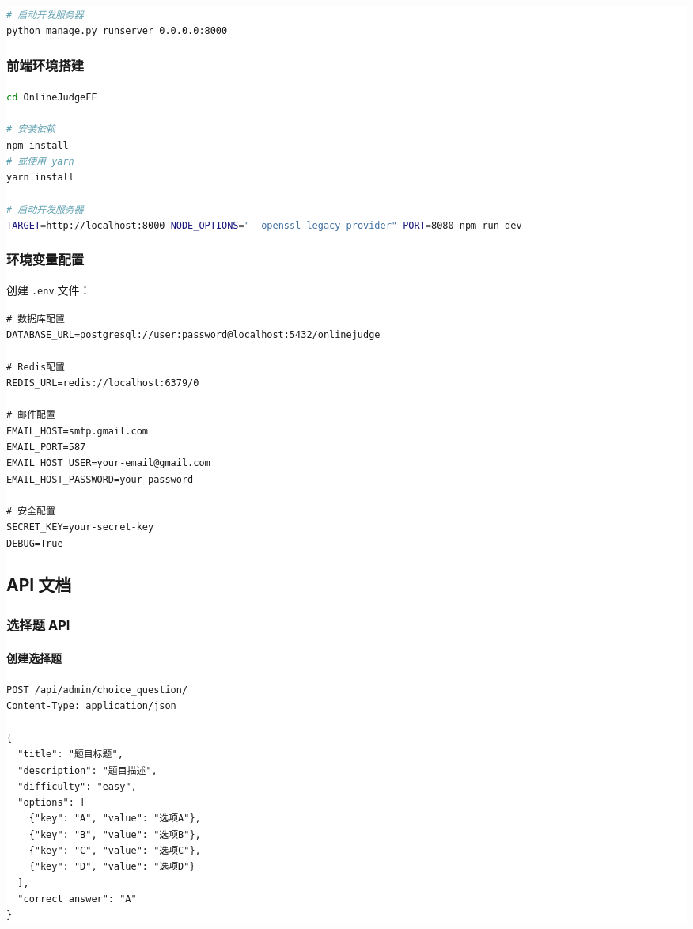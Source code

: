 ```bash
# 启动开发服务器
python manage.py runserver 0.0.0.0:8000
```

### 前端环境搭建

```bash
cd OnlineJudgeFE

# 安装依赖
npm install
# 或使用 yarn
yarn install

# 启动开发服务器
TARGET=http://localhost:8000 NODE_OPTIONS="--openssl-legacy-provider" PORT=8080 npm run dev
```

### 环境变量配置

创建 `.env` 文件：

```env
# 数据库配置
DATABASE_URL=postgresql://user:password@localhost:5432/onlinejudge

# Redis配置
REDIS_URL=redis://localhost:6379/0

# 邮件配置
EMAIL_HOST=smtp.gmail.com
EMAIL_PORT=587
EMAIL_HOST_USER=your-email@gmail.com
EMAIL_HOST_PASSWORD=your-password

# 安全配置
SECRET_KEY=your-secret-key
DEBUG=True
```

## API 文档

### 选择题 API

#### 创建选择题
```http
POST /api/admin/choice_question/
Content-Type: application/json

{
  "title": "题目标题",
  "description": "题目描述",
  "difficulty": "easy",
  "options": [
    {"key": "A", "value": "选项A"},
    {"key": "B", "value": "选项B"},
    {"key": "C", "value": "选项C"},
    {"key": "D", "value": "选项D"}
  ],
  "correct_answer": "A"
}
```
